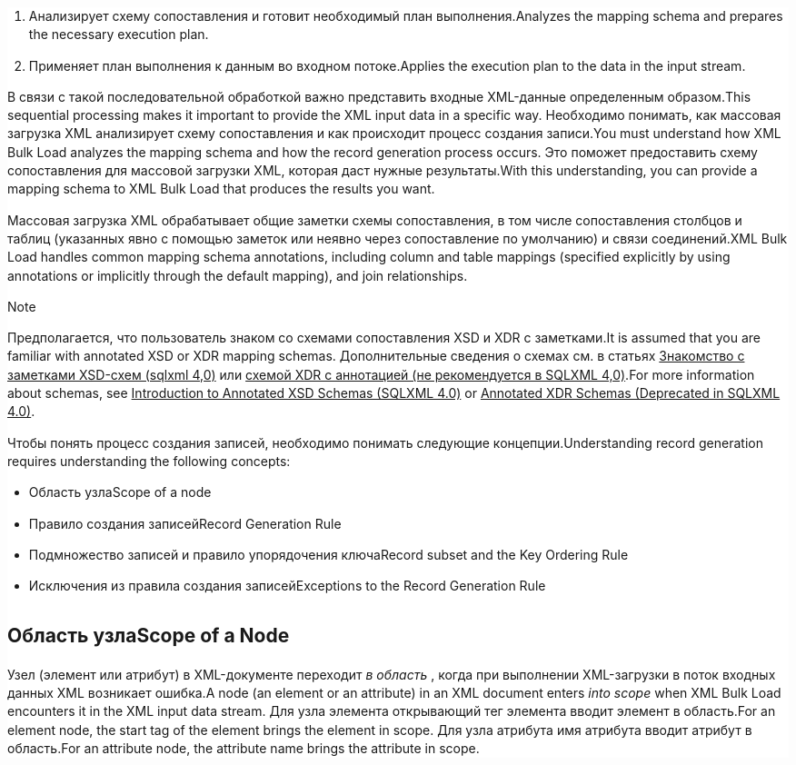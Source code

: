 1.  <span data-ttu-id="ee2ea-108">Анализирует схему сопоставления и готовит необходимый план выполнения.</span><span class="sxs-lookup"><span data-stu-id="ee2ea-108">Analyzes the mapping schema and prepares the necessary execution plan.</span></span>  
  
2.  <span data-ttu-id="ee2ea-109">Применяет план выполнения к данным во входном потоке.</span><span class="sxs-lookup"><span data-stu-id="ee2ea-109">Applies the execution plan to the data in the input stream.</span></span>  
  
 <span data-ttu-id="ee2ea-110">В связи с такой последовательной обработкой важно представить входные XML-данные определенным образом.</span><span class="sxs-lookup"><span data-stu-id="ee2ea-110">This sequential processing makes it important to provide the XML input data in a specific way.</span></span> <span data-ttu-id="ee2ea-111">Необходимо понимать, как массовая загрузка XML анализирует схему сопоставления и как происходит процесс создания записи.</span><span class="sxs-lookup"><span data-stu-id="ee2ea-111">You must understand how XML Bulk Load analyzes the mapping schema and how the record generation process occurs.</span></span> <span data-ttu-id="ee2ea-112">Это поможет предоставить схему сопоставления для массовой загрузки XML, которая даст нужные результаты.</span><span class="sxs-lookup"><span data-stu-id="ee2ea-112">With this understanding, you can provide a mapping schema to XML Bulk Load that produces the results you want.</span></span>  
  
 <span data-ttu-id="ee2ea-113">Массовая загрузка XML обрабатывает общие заметки схемы сопоставления, в том числе сопоставления столбцов и таблиц (указанных явно с помощью заметок или неявно через сопоставление по умолчанию) и связи соединений.</span><span class="sxs-lookup"><span data-stu-id="ee2ea-113">XML Bulk Load handles common mapping schema annotations, including column and table mappings (specified explicitly by using annotations or implicitly through the default mapping), and join relationships.</span></span>  
  
> [!NOTE]  
>  <span data-ttu-id="ee2ea-114">Предполагается, что пользователь знаком со схемами сопоставления XSD и XDR с заметками.</span><span class="sxs-lookup"><span data-stu-id="ee2ea-114">It is assumed that you are familiar with annotated XSD or XDR mapping schemas.</span></span> <span data-ttu-id="ee2ea-115">Дополнительные сведения о схемах см. в статьях [Знакомство с заметками XSD-схем &#40;sqlxml 4,0&#41;](../../sqlxml/annotated-xsd-schemas/introduction-to-annotated-xsd-schemas-sqlxml-4-0.md) или [схемой XDR с аннотацией &#40;не рекомендуется в SQLXML 4,0&#41;](../../sqlxml/annotated-xsd-schemas/annotated-xdr-schemas-deprecated-in-sqlxml-4-0.md).</span><span class="sxs-lookup"><span data-stu-id="ee2ea-115">For more information about schemas, see [Introduction to Annotated XSD Schemas &#40;SQLXML 4.0&#41;](../../sqlxml/annotated-xsd-schemas/introduction-to-annotated-xsd-schemas-sqlxml-4-0.md) or [Annotated XDR Schemas &#40;Deprecated in SQLXML 4.0&#41;](../../sqlxml/annotated-xsd-schemas/annotated-xdr-schemas-deprecated-in-sqlxml-4-0.md).</span></span>  
  
 <span data-ttu-id="ee2ea-116">Чтобы понять процесс создания записей, необходимо понимать следующие концепции.</span><span class="sxs-lookup"><span data-stu-id="ee2ea-116">Understanding record generation requires understanding the following concepts:</span></span>  
  
-   <span data-ttu-id="ee2ea-117">Область узла</span><span class="sxs-lookup"><span data-stu-id="ee2ea-117">Scope of a node</span></span>  
  
-   <span data-ttu-id="ee2ea-118">Правило создания записей</span><span class="sxs-lookup"><span data-stu-id="ee2ea-118">Record Generation Rule</span></span>  
  
-   <span data-ttu-id="ee2ea-119">Подмножество записей и правило упорядочения ключа</span><span class="sxs-lookup"><span data-stu-id="ee2ea-119">Record subset and the Key Ordering Rule</span></span>  
  
-   <span data-ttu-id="ee2ea-120">Исключения из правила создания записей</span><span class="sxs-lookup"><span data-stu-id="ee2ea-120">Exceptions to the Record Generation Rule</span></span>  
  
## <a name="scope-of-a-node"></a><span data-ttu-id="ee2ea-121">Область узла</span><span class="sxs-lookup"><span data-stu-id="ee2ea-121">Scope of a Node</span></span>  
 <span data-ttu-id="ee2ea-122">Узел (элемент или атрибут) в XML-документе переходит *в область* , когда при выполнении XML-загрузки в поток входных данных XML возникает ошибка.</span><span class="sxs-lookup"><span data-stu-id="ee2ea-122">A node (an element or an attribute) in an XML document enters *into scope* when XML Bulk Load encounters it in the XML input data stream.</span></span> <span data-ttu-id="ee2ea-123">Для узла элемента открывающий тег элемента вводит элемент в область.</span><span class="sxs-lookup"><span data-stu-id="ee2ea-123">For an element node, the start tag of the element brings the element in scope.</span></span> <span data-ttu-id="ee2ea-124">Для узла атрибута имя атрибута вводит атрибут в область.</span><span class="sxs-lookup"><span data-stu-id="ee2ea-124">For an attribute node, the attribute name brings the attribute in scope.</span></span>  
